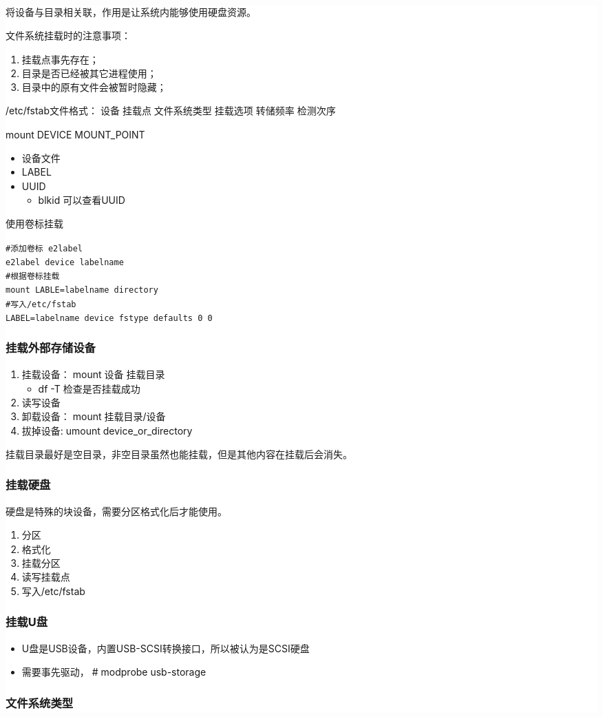 将设备与目录相关联，作用是让系统内能够使用硬盘资源。

文件系统挂载时的注意事项：

1. 挂载点事先存在；
2. 目录是否已经被其它进程使用；
3. 目录中的原有文件会被暂时隐藏；

/etc/fstab文件格式：
设备    挂载点  文件系统类型    挂载选项    转储频率  检测次序

mount DEVICE MOUNT_POINT

- 设备文件
- LABEL
- UUID
  - blkid 可以查看UUID

使用卷标挂载

```shell
#添加卷标 e2label
e2label device labelname
#根据卷标挂载
mount LABLE=labelname directory
#写入/etc/fstab
LABEL=labelname device fstype defaults 0 0
```

### 挂载外部存储设备

1. 挂载设备： mount 设备 挂载目录
    - df -T 检查是否挂载成功
2. 读写设备
3. 卸载设备： mount 挂载目录/设备
4. 拔掉设备:  umount device_or_directory

挂载目录最好是空目录，非空目录虽然也能挂载，但是其他内容在挂载后会消失。

### 挂载硬盘

硬盘是特殊的块设备，需要分区格式化后才能使用。

1. 分区
2. 格式化
3. 挂载分区
4. 读写挂载点
5. 写入/etc/fstab

### 挂载U盘

- U盘是USB设备，内置USB-SCSI转换接口，所以被认为是SCSI硬盘

- 需要事先驱动， # modprobe usb-storage

### 文件系统类型
